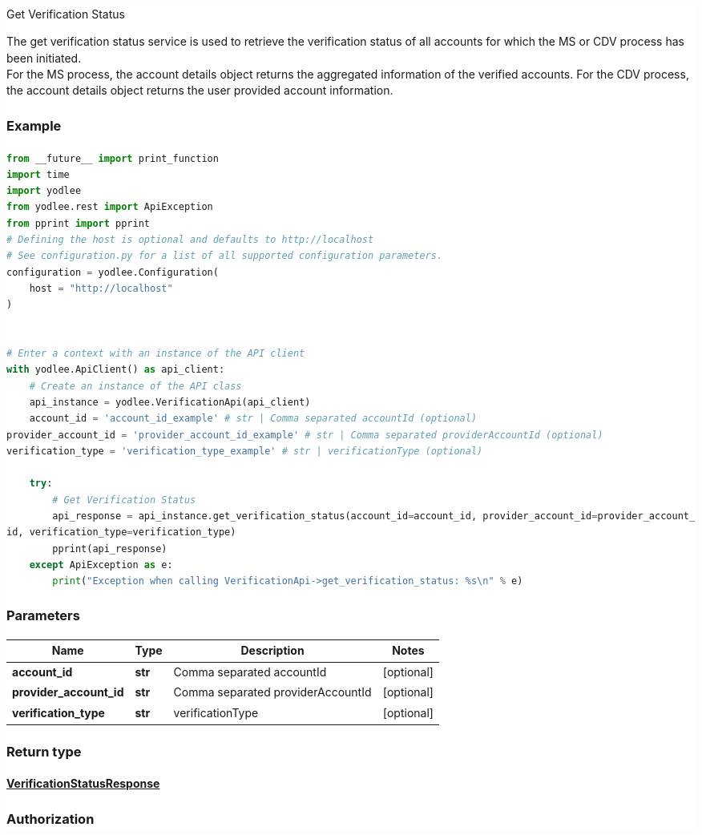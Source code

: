 Get Verification Status

The get verification status service is used to retrieve the verification status of all accounts for which the MS or CDV process has been initiated.<br>For the MS process, the account details object returns the aggregated information of the verified accounts. For the CDV process, the account details object returns the user provided account information.<br>

### Example

```python
from __future__ import print_function
import time
import yodlee
from yodlee.rest import ApiException
from pprint import pprint
# Defining the host is optional and defaults to http://localhost
# See configuration.py for a list of all supported configuration parameters.
configuration = yodlee.Configuration(
    host = "http://localhost"
)


# Enter a context with an instance of the API client
with yodlee.ApiClient() as api_client:
    # Create an instance of the API class
    api_instance = yodlee.VerificationApi(api_client)
    account_id = 'account_id_example' # str | Comma separated accountId (optional)
provider_account_id = 'provider_account_id_example' # str | Comma separated providerAccountId (optional)
verification_type = 'verification_type_example' # str | verificationType (optional)

    try:
        # Get Verification Status
        api_response = api_instance.get_verification_status(account_id=account_id, provider_account_id=provider_account_id, verification_type=verification_type)
        pprint(api_response)
    except ApiException as e:
        print("Exception when calling VerificationApi->get_verification_status: %s\n" % e)
```

### Parameters

Name | Type | Description  | Notes
------------- | ------------- | ------------- | -------------
 **account_id** | **str**| Comma separated accountId | [optional] 
 **provider_account_id** | **str**| Comma separated providerAccountId | [optional] 
 **verification_type** | **str**| verificationType | [optional] 

### Return type

[**VerificationStatusResponse**](VerificationStatusResponse.md)

### Authorization
